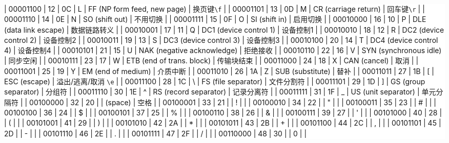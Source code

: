 | 00001100  | 12   | 0C | L | FF (NP form feed, new page) | 换页键`\f`  |
| 00001101  | 13   | 0D | M | CR (carriage return) | 回车键`\r`  |
| 00001110  | 14   | 0E | N | SO (shift out) | 不用切换  |
| 00001111  | 15   | 0F | O | SI (shift in) | 启用切换  |
| 00010000  | 16   | 10 | P | DLE (data link escape) | 数据链路转义  |
| 00010001  | 17   | 11 | Q | DC1 (device control 1) | 设备控制1 |
| 00010010  | 18   | 12 | R | DC2 (device control 2) | 设备控制2 |
| 00010011  | 19   | 13 | S | DC3 (device control 3) | 设备控制3 |
| 00010100  | 20   | 14 | T | DC4 (device control 4) | 设备控制4  |
| 00010101  | 21   | 15 | U | NAK (negative acknowledge) | 拒绝接收  |
| 00010110  | 22   | 16 | V | SYN (synchronous idle) | 同步空闲  |
| 00010111  | 23   | 17 | W | ETB (end of trans. block) | 传输块结束  |
| 00011000  | 24   | 18 | X | CAN (cancel) | 取消 |
| 00011001  | 25   | 19 | Y | EM (end of medium) | 介质中断  |
| 00011010  | 26   | 1A | Z | SUB (substitute) | 替补  |
| 00011011  | 27   | 1B | [ | ESC (escape) | 溢出/逃离/取消 `\e`  |
| 00011100  | 28   | 1C | \ | FS (file separator) | 文件分割符  |
| 00011101  | 29   | 1D | ] | GS (group separator) | 分组符  |
| 00011110  | 30   | 1E | ^ | RS (record separator) | 记录分离符  |
| 00011111  | 31   | 1F | _ | US (unit separator) | 单元分隔符  |
| 00100000  | 32   | 20 |  | (space) | 空格  |
| 00100001  | 33   | 21 |  | ! |  |
| 00100010  | 34   | 22 |  | " |  |
| 00100011  | 35   | 23 |  | # |  |
| 00100100  | 36   | 24 |  | $ |  |
| 00100101  | 37   | 25 |  | % |  |
| 00100110  | 38   | 26 |  | & |  |
| 00100111  | 39   | 27 |  | ' |  |
| 00101000  | 40   | 28 |  | ( |  |
| 00101001  | 41   | 29 |  | ) |  |
| 00101010  | 42   | 2A |  | * |  |
| 00101011  | 43   | 2B |  | + |  |
| 00101100  | 44   | 2C |  | , |  |
| 00101101  | 45   | 2D |  | - |  |
| 00101110  | 46   | 2E |  | . |  |
| 00101111  | 47   | 2F |  | / |  |
| 00110000  | 48   | 30 |  | 0 |  |